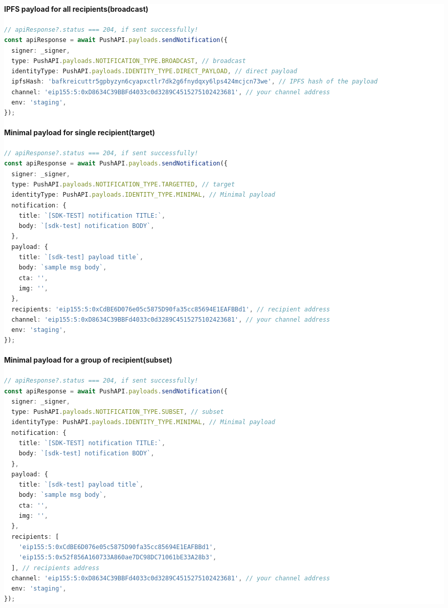 #### **IPFS payload for all recipients(broadcast)**

```typescript
// apiResponse?.status === 204, if sent successfully!
const apiResponse = await PushAPI.payloads.sendNotification({
  signer: _signer,
  type: PushAPI.payloads.NOTIFICATION_TYPE.BROADCAST, // broadcast
  identityType: PushAPI.payloads.IDENTITY_TYPE.DIRECT_PAYLOAD, // direct payload
  ipfsHash: 'bafkreicuttr5gpbyzyn6cyapxctlr7dk2g6fnydqxy6lps424mcjcn73we', // IPFS hash of the payload
  channel: 'eip155:5:0xD8634C39BBFd4033c0d3289C4515275102423681', // your channel address
  env: 'staging',
});
```

#### **Minimal payload for single recipient(target)**

```typescript
// apiResponse?.status === 204, if sent successfully!
const apiResponse = await PushAPI.payloads.sendNotification({
  signer: _signer,
  type: PushAPI.payloads.NOTIFICATION_TYPE.TARGETTED, // target
  identityType: PushAPI.payloads.IDENTITY_TYPE.MINIMAL, // Minimal payload
  notification: {
    title: `[SDK-TEST] notification TITLE:`,
    body: `[sdk-test] notification BODY`,
  },
  payload: {
    title: `[sdk-test] payload title`,
    body: `sample msg body`,
    cta: '',
    img: '',
  },
  recipients: 'eip155:5:0xCdBE6D076e05c5875D90fa35cc85694E1EAFBBd1', // recipient address
  channel: 'eip155:5:0xD8634C39BBFd4033c0d3289C4515275102423681', // your channel address
  env: 'staging',
});
```

#### **Minimal payload for a group of recipient(subset)**

```typescript
// apiResponse?.status === 204, if sent successfully!
const apiResponse = await PushAPI.payloads.sendNotification({
  signer: _signer,
  type: PushAPI.payloads.NOTIFICATION_TYPE.SUBSET, // subset
  identityType: PushAPI.payloads.IDENTITY_TYPE.MINIMAL, // Minimal payload
  notification: {
    title: `[SDK-TEST] notification TITLE:`,
    body: `[sdk-test] notification BODY`,
  },
  payload: {
    title: `[sdk-test] payload title`,
    body: `sample msg body`,
    cta: '',
    img: '',
  },
  recipients: [
    'eip155:5:0xCdBE6D076e05c5875D90fa35cc85694E1EAFBBd1',
    'eip155:5:0x52f856A160733A860ae7DC98DC71061bE33A28b3',
  ], // recipients address
  channel: 'eip155:5:0xD8634C39BBFd4033c0d3289C4515275102423681', // your channel address
  env: 'staging',
});
```
